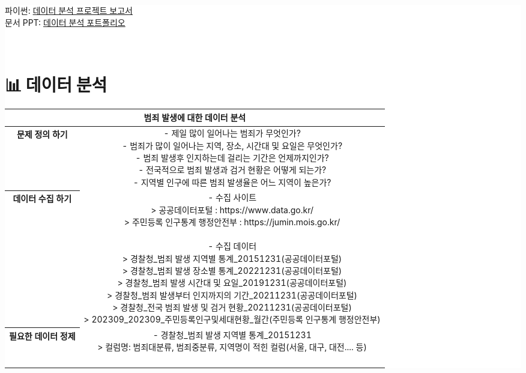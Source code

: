 파이썬: [데이터 분석 프로젝트 보고서](https://github.com/HERO19-71604814/Central-Competency-Development-Institute-Python/blob/6d470c25acb160744057d8179f24e75170ef21f0/2.%20%EB%8D%B0%EC%9D%B4%ED%84%B0%20%EB%B6%84%EC%84%9D%20%EA%B3%BC%EC%A0%9C/02.%20%EB%8D%B0%EC%9D%B4%ED%84%B0%20%EB%B6%84%EC%84%9D%20%ED%94%84%EB%A1%9C%EC%A0%9D%ED%8A%B8%20%EB%B3%B4%EA%B3%A0%EC%84%9C(%EB%B2%94%EC%A3%84%20%EB%B0%9C%EC%83%9D%EC%97%90%20%EB%8C%80%ED%95%9C%20%EB%8C%80%EC%B2%98%EC%99%80%20%ED%95%B4%EA%B2%B0%EB%B0%A9%EC%95%88).ipynb)<br>
            </td>
        </tr>
         <tr>
            <th>문서</th>
            <td>
PPT: [데이터 분석 포트폴리오](https://github.com/HERO19-71604814/Central-Competency-Development-Institute-Python/blob/f37b4c31dd8aa5d5cad41be8e9f7940ef36ec4b9/2.%20%EB%8D%B0%EC%9D%B4%ED%84%B0%20%EB%B6%84%EC%84%9D%20%EA%B3%BC%EC%A0%9C/03.%20%EB%8D%B0%EC%9D%B4%ED%84%B0%20%EB%B6%84%EC%84%9D%20%ED%8F%AC%ED%8A%B8%ED%8F%B4%EB%A6%AC%EC%98%A4%20%EC%9E%91%EC%84%B1(%EB%B2%94%EC%A3%84%20%EB%B0%9C%EC%83%9D%EC%97%90%20%EB%8C%80%ED%95%9C%20%EB%8C%80%EC%B2%98%EC%99%80%20%ED%95%B4%EA%B2%B0%EB%B0%A9%EC%95%88).pptx) 
            </td>
        </tr>
    </tbody>
</table>
</div>
<br>


# 📊 데이터 분석
<div align="center">
<table style="text-align:center">
    <thead>
        <tr>
            <th colspan=2 style="text-align:center">범죄 발생에 대한 데이터 분석</th>
        </tr>
    </thead>
    <tbody>
        <tr>
            <th>문제 정의 하기</th>
            <td>
                - 제일 많이 일어나는 범죄가 무엇인가? <br>
                - 범죄가 많이 일어나는 지역, 장소, 시간대 및 요일은 무엇인가? <br>
                - 범죄 발생후 인지하는데 걸리는 기간은 언제까지인가? <br>
                - 전국적으로 범죄 발생과 검거 현황은 어떻게 되는가? <br>
                - 지역별 인구에 따른 범죄 발생율은 어느 지역이 높은가?
            </td>
        </tr>
        <tr>
            <th>데이터 수집 하기</th>
            <td>
                - 수집 사이트 <br>
                > 공공데이터포털 : https://www.data.go.kr/ <br>
                > 주민등록 인구통계 행정안전부 : https://jumin.mois.go.kr/ <br><br>
                - 수집 데이터 <br>
                > 경찰청_범죄 발생 지역별 통계_20151231(공공데이터포털) <br>
                > 경찰청_범죄 발생 장소별 통계_20221231(공공데이터포털) <br>
                > 경찰청_범죄 발생 시간대 및 요일_20191231(공공데이터포털) <br>
                > 경찰청_범죄 발생부터 인지까지의 기간_20211231(공공데이터포털) <br>
                > 경찰청_전국 범죄 발생 및 검거 현황_20211231(공공데이터포털) <br>
                > 202309_202309_주민등록인구및세대현황_월간(주민등록 인구통계 행정안전부)
            </td>
        </tr>
        <tr>
            <th>필요한 데이터 정제</th>
            <td>
                - 경찰청_범죄 발생 지역별 통계_20151231 <br>
                > 컬럼명: 범죄대분류, 범죄중분류, 지역명이 적힌 컬럼(서울, 대구, 대전.... 등) <br><br>